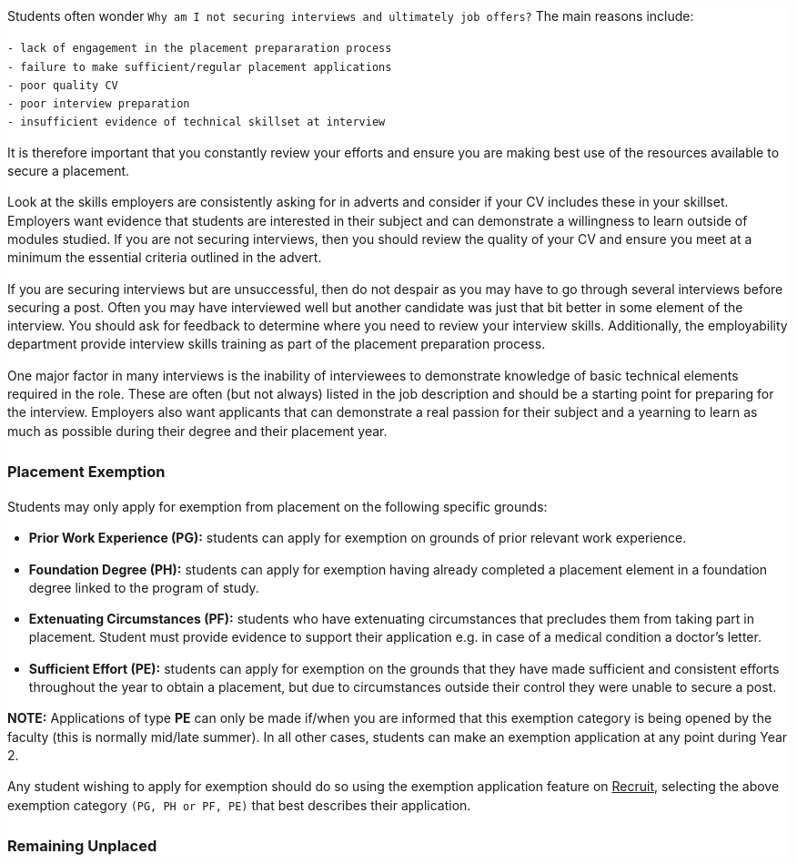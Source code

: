 Students often wonder `Why am I not securing interviews and ultimately job offers?` The main reasons include:

    - lack of engagement in the placement prepararation process 
    - failure to make sufficient/regular placement applications
    - poor quality CV
    - poor interview preparation
    - insufficient evidence of technical skillset at interview

It is therefore important that you constantly review your efforts and ensure you are making best use of the resources available to secure a placement.

Look at the skills employers are consistently asking for in adverts and consider if your CV includes these in your skillset. Employers want evidence that students are interested in their subject and can demonstrate a willingness to learn outside of modules studied.
If you are not securing interviews, then you should review the quality of your CV and ensure you meet at a minimum the essential criteria outlined in the advert.

If you are securing interviews but are unsuccessful, then do not despair as you may have to go through several interviews before securing a post. Often you may have interviewed well but another candidate was just that bit better in some element of the interview. You should ask for feedback to determine where you need to review your interview skills. Additionally, the employability department provide interview skills training as part of the placement preparation process.

One major factor in many interviews is the inability of interviewees to demonstrate knowledge of basic technical elements required in the role. These are often (but not always) listed in the job description and should be a starting point for preparing for the interview. Employers also want applicants that can demonstrate a real passion for their subject and a yearning to learn as much as possible during their degree and their placement year.

### Placement Exemption

Students may only apply for exemption from placement on the following specific grounds:

- **Prior Work Experience (PG):** students can apply for exemption on grounds of prior relevant work experience.

- **Foundation Degree (PH):** students can apply for exemption having already completed a placement element in a foundation degree linked to the program of study.

- **Extenuating Circumstances (PF):** students who have extenuating circumstances that precludes them from taking part in placement. Student must provide evidence to support their application e.g. in case of a medical condition a doctor’s letter.

- **Sufficient Effort (PE):** students can apply for exemption on the grounds that they have made sufficient and consistent efforts throughout the year to obtain a placement, but due to circumstances outside their control they were unable to secure a post.

**NOTE:** Applications of type **PE** can only be made if/when you are informed that this exemption category is being opened by the faculty (this is normally mid/late summer). In all other cases, students can make an exemption application at any point during Year 2.

Any student wishing to apply for exemption should do so using the exemption application feature on [Recruit](https://recruit.ulster.ac.uk), selecting the above exemption category ```(PG, PH or PF, PE)``` that best describes their application.

### Remaining Unplaced
